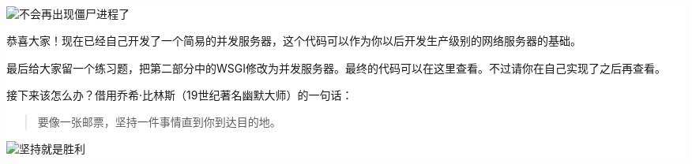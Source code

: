 ![不会再出现僵尸进程了](http://ruslanspivak.com/lsbaws-part3/lsbaws_part3_conc5_no_zombies.png)

恭喜大家！现在已经自己开发了一个简易的并发服务器，这个代码可以作为你以后开发生产级别的网络服务器的基础。

最后给大家留一个练习题，把第二部分中的WSGI修改为并发服务器。最终的代码可以在这里查看。不过请你在自己实现了之后再查看。

接下来该怎么办？借用乔希·比林斯（19世纪著名幽默大师）的一句话：

> 要像一张邮票，坚持一件事情直到你到达目的地。

![坚持就是胜利](http://ruslanspivak.com/lsbaws-part3/lsbaws_part3_dig_deeper.png)

